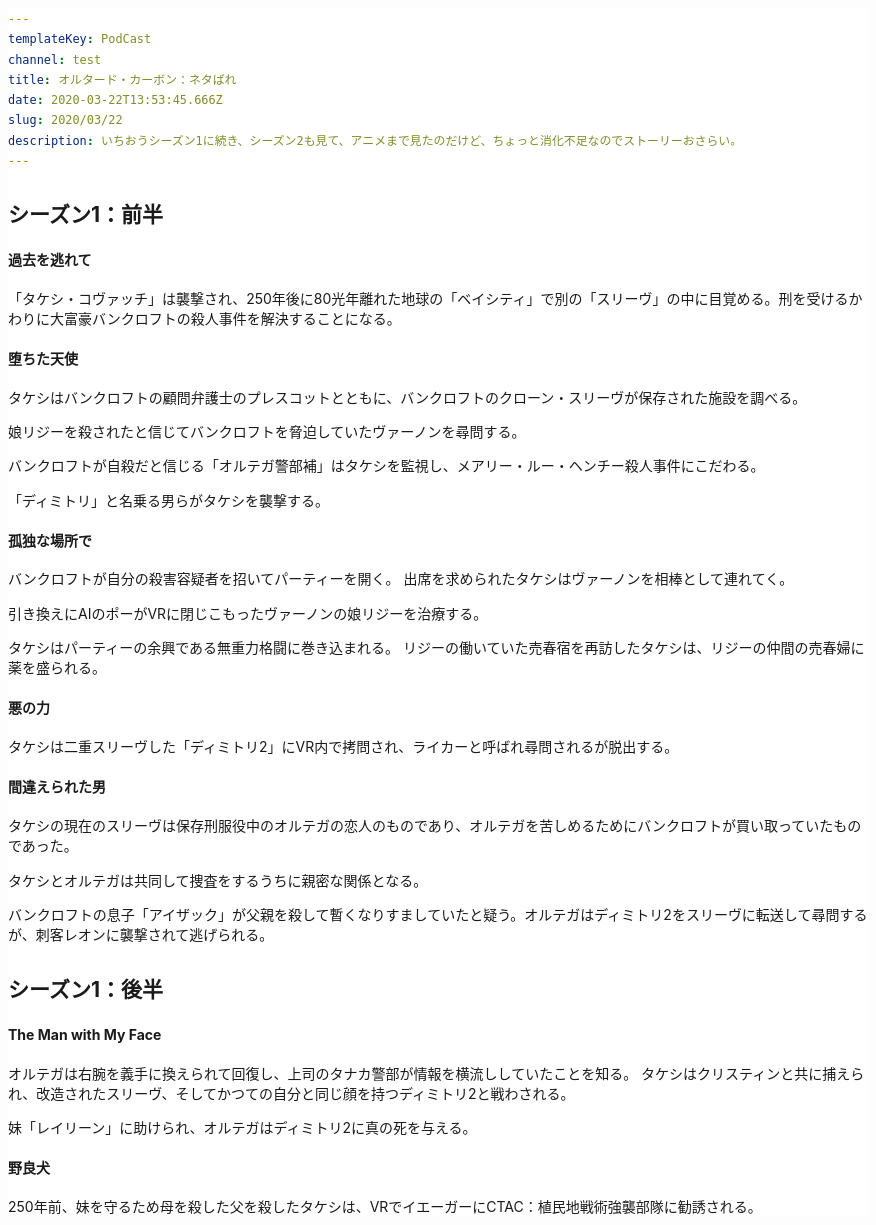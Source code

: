 ```yaml
---
templateKey: PodCast
channel: test
title: オルタード・カーボン：ネタばれ
date: 2020-03-22T13:53:45.666Z
slug: 2020/03/22
description: いちおうシーズン1に続き、シーズン2も見て、アニメまで見たのだけど、ちょっと消化不足なのでストーリーおさらい。
---
```

## シーズン1：前半

#### 過去を逃れて
「タケシ・コヴァッチ」は襲撃され、250年後に80光年離れた地球の「ベイシティ」で別の「スリーヴ」の中に目覚める。刑を受けるかわりに大富豪バンクロフトの殺人事件を解決することになる。

#### 堕ちた天使
タケシはバンクロフトの顧問弁護士のプレスコットとともに、バンクロフトのクローン・スリーヴが保存された施設を調べる。

娘リジーを殺されたと信じてバンクロフトを脅迫していたヴァーノンを尋問する。

バンクロフトが自殺だと信じる「オルテガ警部補」はタケシを監視し、メアリー・ルー・ヘンチー殺人事件にこだわる。

「ディミトリ」と名乗る男らがタケシを襲撃する。

#### 孤独な場所で
バンクロフトが自分の殺害容疑者を招いてパーティーを開く。
出席を求められたタケシはヴァーノンを相棒として連れてく。

引き換えにAIのポーがVRに閉じこもったヴァーノンの娘リジーを治療する。

タケシはパーティーの余興である無重力格闘に巻き込まれる。
リジーの働いていた売春宿を再訪したタケシは、リジーの仲間の売春婦に薬を盛られる。

#### 悪の力
タケシは二重スリーヴした「ディミトリ2」にVR内で拷問され、ライカーと呼ばれ尋問されるが脱出する。

#### 間違えられた男
タケシの現在のスリーヴは保存刑服役中のオルテガの恋人のものであり、オルテガを苦しめるためにバンクロフトが買い取っていたものであった。

タケシとオルテガは共同して捜査をするうちに親密な関係となる。

バンクロフトの息子「アイザック」が父親を殺して暫くなりすましていたと疑う。オルテガはディミトリ2をスリーヴに転送して尋問するが、刺客レオンに襲撃されて逃げられる。

## シーズン1：後半
#### The Man with My Face
オルテガは右腕を義手に換えられて回復し、上司のタナカ警部が情報を横流ししていたことを知る。
タケシはクリスティンと共に捕えられ、改造されたスリーヴ、そしてかつての自分と同じ顔を持つディミトリ2と戦わされる。

妹「レイリーン」に助けられ、オルテガはディミトリ2に真の死を与える。

#### 野良犬
250年前、妹を守るため母を殺した父を殺したタケシは、VRでイエーガーにCTAC：植民地戦術強襲部隊に勧誘される。
